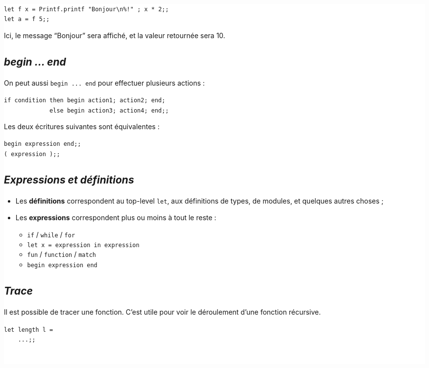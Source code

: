 <pre class=" language-ocaml"><code class="prism  language-ocaml"><span class="token keyword">let</span> f x <span class="token operator">=</span> Printf<span class="token punctuation">.</span>printf <span class="token string">"Bonjour\n%!"</span> <span class="token punctuation">;</span> x <span class="token operator">*</span> <span class="token number">2</span><span class="token punctuation">;</span><span class="token punctuation">;</span>
<span class="token keyword">let</span> a <span class="token operator">=</span> f <span class="token number">5</span><span class="token punctuation">;</span><span class="token punctuation">;</span>
</code></pre>
<p>Ici, le message “Bonjour” sera affiché, et la valeur retournée sera 10.</p>
<h2 id="begin-...-end"><em>begin … end</em></h2>
<p>On peut aussi <code>begin ... end</code> pour effectuer plusieurs actions :</p>
<pre class=" language-ocaml"><code class="prism  language-ocaml"><span class="token keyword">if</span> condition <span class="token keyword">then</span> <span class="token keyword">begin</span> action1<span class="token punctuation">;</span> action2<span class="token punctuation">;</span> <span class="token keyword">end</span><span class="token punctuation">;</span>
			 <span class="token keyword">else</span> <span class="token keyword">begin</span> action3<span class="token punctuation">;</span> action4<span class="token punctuation">;</span> <span class="token keyword">end</span><span class="token punctuation">;</span><span class="token punctuation">;</span>
</code></pre>
<p>Les deux écritures suivantes sont équivalentes :</p>
<pre class=" language-ocaml"><code class="prism  language-ocaml"><span class="token keyword">begin</span> expression <span class="token keyword">end</span><span class="token punctuation">;</span><span class="token punctuation">;</span>
<span class="token punctuation">(</span> expression <span class="token punctuation">)</span><span class="token punctuation">;</span><span class="token punctuation">;</span>
</code></pre>
<h2 id="expressions-et-définitions"><em>Expressions et définitions</em></h2>
<ul>
<li>
<p>Les <strong>définitions</strong> correspondent au top-level <code>let</code>, aux définitions de types, de modules, et quelques autres choses ;</p>
</li>
<li>
<p>Les <strong>expressions</strong> correspondent plus ou moins à tout le reste :</p>
<ul>
<li><code>if</code> / <code>while</code> / <code>for</code></li>
<li><code>let x = expression in expression</code></li>
<li><code>fun</code> / <code>function</code> / <code>match</code></li>
<li><code>begin expression end</code></li>
</ul>
</li>
</ul>
<h2 id="trace"><em>Trace</em></h2>
<p>Il est possible de tracer une fonction. C’est utile pour voir le déroulement d’une fonction récursive.</p>
<pre class=" language-ocaml"><code class="prism  language-ocaml"><span class="token keyword">let</span> length l <span class="token operator">=</span>
	<span class="token punctuation">.</span><span class="token punctuation">.</span><span class="token punctuation">.</span><span class="token punctuation">;</span><span class="token punctuation">;</span>
